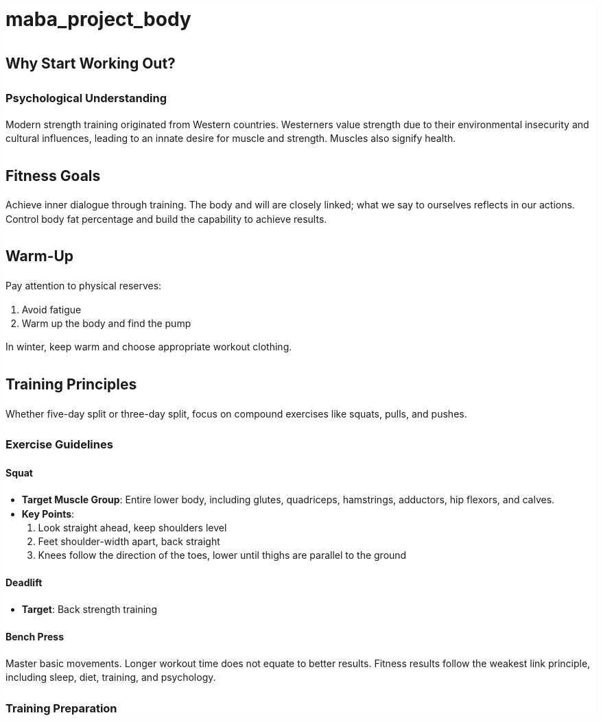 # maba_project_body
## Why Start Working Out?
### Psychological Understanding

Modern strength training originated from Western countries. Westerners value strength due to their environmental insecurity and cultural influences, leading to an innate desire for muscle and strength. Muscles also signify health.

## Fitness Goals

Achieve inner dialogue through training. The body and will are closely linked; what we say to ourselves reflects in our actions. Control body fat percentage and build the capability to achieve results.

## Warm-Up

Pay attention to physical reserves:
1. Avoid fatigue
2. Warm up the body and find the pump

In winter, keep warm and choose appropriate workout clothing.

## Training Principles

Whether five-day split or three-day split, focus on compound exercises like squats, pulls, and pushes.

### Exercise Guidelines

#### Squat

- **Target Muscle Group**: Entire lower body, including glutes, quadriceps, hamstrings, adductors, hip flexors, and calves.
- **Key Points**:
  1. Look straight ahead, keep shoulders level
  2. Feet shoulder-width apart, back straight
  3. Knees follow the direction of the toes, lower until thighs are parallel to the ground

#### Deadlift

- **Target**: Back strength training

#### Bench Press

Master basic movements. Longer workout time does not equate to better results. Fitness results follow the weakest link principle, including sleep, diet, training, and psychology.

### Training Preparation
